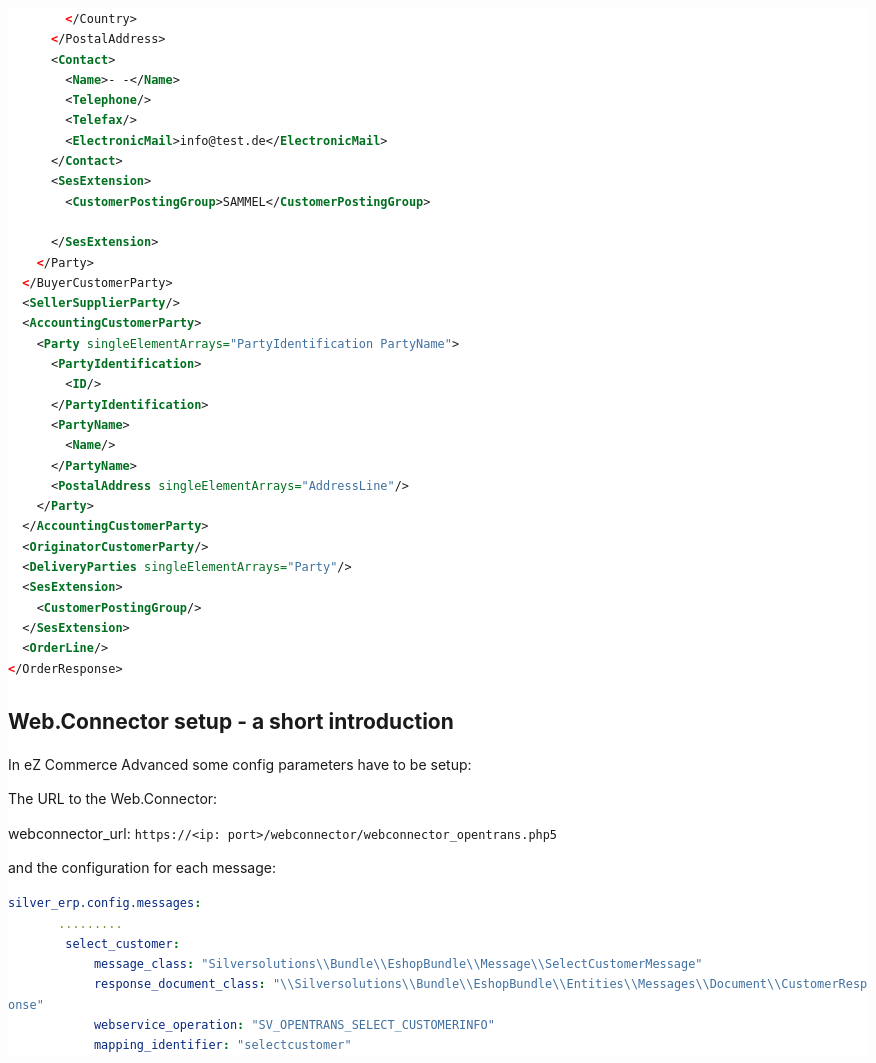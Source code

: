 ``` xml
        </Country>
      </PostalAddress>
      <Contact>
        <Name>- -</Name>
        <Telephone/>
        <Telefax/>
        <ElectronicMail>info@test.de</ElectronicMail>
      </Contact>
      <SesExtension>
        <CustomerPostingGroup>SAMMEL</CustomerPostingGroup>
        
      </SesExtension>
    </Party>
  </BuyerCustomerParty>
  <SellerSupplierParty/>
  <AccountingCustomerParty>
    <Party singleElementArrays="PartyIdentification PartyName">
      <PartyIdentification>
        <ID/>
      </PartyIdentification>
      <PartyName>
        <Name/>
      </PartyName>
      <PostalAddress singleElementArrays="AddressLine"/>
    </Party>
  </AccountingCustomerParty>
  <OriginatorCustomerParty/>
  <DeliveryParties singleElementArrays="Party"/>
  <SesExtension>
    <CustomerPostingGroup/>
  </SesExtension>
  <OrderLine/>
</OrderResponse>
```

## Web.Connector setup - a short introduction

In eZ Commerce Advanced some config parameters have to be setup:

The URL to the Web.Connector:

webconnector_url: `https://<ip: port>/webconnector/webconnector_opentrans.php5`

and the configuration for each message:

``` yaml
silver_erp.config.messages:
       .........
        select_customer:
            message_class: "Silversolutions\\Bundle\\EshopBundle\\Message\\SelectCustomerMessage"
            response_document_class: "\\Silversolutions\\Bundle\\EshopBundle\\Entities\\Messages\\Document\\CustomerResponse"
            webservice_operation: "SV_OPENTRANS_SELECT_CUSTOMERINFO"
            mapping_identifier: "selectcustomer"
```
